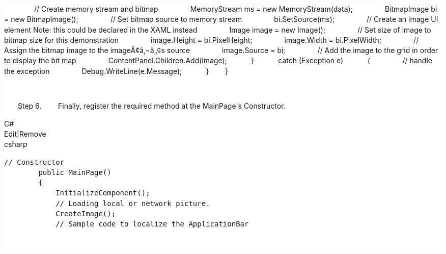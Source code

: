 
&nbsp;&nbsp;&nbsp;&nbsp;&nbsp;&nbsp;&nbsp;&nbsp;&nbsp;&nbsp;&nbsp;&nbsp;&nbsp;&nbsp; // Create memory stream and bitmap
&nbsp;&nbsp;&nbsp;&nbsp;&nbsp;&nbsp;&nbsp;&nbsp;&nbsp;&nbsp;&nbsp;&nbsp;&nbsp;&nbsp; MemoryStream ms = new MemoryStream(data);
&nbsp;&nbsp;&nbsp;&nbsp;&nbsp;&nbsp;&nbsp;&nbsp;&nbsp;&nbsp;&nbsp;&nbsp;&nbsp;&nbsp; BitmapImage bi = new BitmapImage();
&nbsp;&nbsp;&nbsp;&nbsp;&nbsp;&nbsp;&nbsp;&nbsp;&nbsp;&nbsp;&nbsp;&nbsp;&nbsp;&nbsp; // Set bitmap source to memory stream
&nbsp;&nbsp;&nbsp;&nbsp;&nbsp;&nbsp;&nbsp;&nbsp;&nbsp;&nbsp;&nbsp;&nbsp;&nbsp;&nbsp; bi.SetSource(ms);
&nbsp;&nbsp;&nbsp;&nbsp;&nbsp;&nbsp;&nbsp;&nbsp;&nbsp;&nbsp;&nbsp;&nbsp;&nbsp;&nbsp; // Create an image UI element Note: this could be declared in the XAML instead
&nbsp;&nbsp;&nbsp;&nbsp;&nbsp;&nbsp;&nbsp;&nbsp;&nbsp;&nbsp;&nbsp;&nbsp;&nbsp;&nbsp; Image image = new Image();
&nbsp;&nbsp;&nbsp;&nbsp;&nbsp;&nbsp;&nbsp;&nbsp;&nbsp;&nbsp;&nbsp;&nbsp;&nbsp;&nbsp; // Set size of image to bitmap size for this demonstration
&nbsp;&nbsp;&nbsp;&nbsp;&nbsp;&nbsp;&nbsp;&nbsp;&nbsp;&nbsp;&nbsp;&nbsp;&nbsp;&nbsp; image.Height = bi.PixelHeight;
&nbsp;&nbsp;&nbsp;&nbsp;&nbsp;&nbsp;&nbsp;&nbsp;&nbsp;&nbsp;&nbsp;&nbsp;&nbsp;&nbsp; image.Width = bi.PixelWidth;
&nbsp;&nbsp;&nbsp;&nbsp;&nbsp;&nbsp;&nbsp;&nbsp;&nbsp;&nbsp;&nbsp;&nbsp;&nbsp;&nbsp; // Assign the bitmap image to the imageÃ¢â‚¬â„¢s source
&nbsp;&nbsp;&nbsp;&nbsp;&nbsp;&nbsp;&nbsp;&nbsp;&nbsp;&nbsp;&nbsp;&nbsp;&nbsp;&nbsp; image.Source = bi;
&nbsp; &nbsp;&nbsp;&nbsp;&nbsp;&nbsp;&nbsp;&nbsp;&nbsp;&nbsp;&nbsp;&nbsp;&nbsp;&nbsp;// Add the image to the grid in order to display the bit map
&nbsp;&nbsp;&nbsp;&nbsp;&nbsp;&nbsp;&nbsp;&nbsp;&nbsp;&nbsp;&nbsp;&nbsp;&nbsp;&nbsp; ContentPanel.Children.Add(image);
&nbsp;&nbsp;&nbsp;&nbsp;&nbsp;&nbsp;&nbsp;&nbsp;&nbsp;&nbsp; }
&nbsp;&nbsp;&nbsp;&nbsp;&nbsp;&nbsp;&nbsp;&nbsp;&nbsp;&nbsp; catch (Exception e)
&nbsp;&nbsp;&nbsp;&nbsp;&nbsp;&nbsp;&nbsp;&nbsp;&nbsp;&nbsp; {
&nbsp;&nbsp;&nbsp;&nbsp;&nbsp;&nbsp;&nbsp;&nbsp;&nbsp;&nbsp;&nbsp;&nbsp;&nbsp;&nbsp; // handle the exception
&nbsp;&nbsp;&nbsp;&nbsp;&nbsp;&nbsp;&nbsp;&nbsp;&nbsp;&nbsp;&nbsp;&nbsp;&nbsp;&nbsp; Debug.WriteLine(e.Message);
&nbsp;&nbsp;&nbsp;&nbsp;&nbsp;&nbsp;&nbsp;&nbsp;&nbsp;&nbsp; }
&nbsp;&nbsp;&nbsp;&nbsp;&nbsp;&nbsp; }

</pre>
</div>
</div>
<div class="endscriptcode">&nbsp;</div>
<p class="MsoListParagraph" style="margin-left:38.25pt; text-indent:-.25in"><span style=""><span style="">Step 6.<span style="font:7.0pt &quot;Times New Roman&quot;">&nbsp;&nbsp;&nbsp;&nbsp;&nbsp;&nbsp;&nbsp;&nbsp;&nbsp;&nbsp;&nbsp;&nbsp;&nbsp;
</span></span></span>Finally, register the required method at the MainPage's Constructor.</p>
<div class="scriptcode">
<div class="pluginEditHolder" pluginCommand="mceScriptCode">
<div class="title"><span>C#</span></div>
<div class="pluginLinkHolder"><span class="pluginEditHolderLink">Edit</span>|<span class="pluginRemoveHolderLink">Remove</span>
</div>
<span class="hidden">csharp</span>
<pre class="hidden">
// Constructor
&nbsp;&nbsp;&nbsp;&nbsp;&nbsp;&nbsp;&nbsp; public MainPage()
&nbsp;&nbsp;&nbsp;&nbsp;&nbsp;&nbsp;&nbsp; {
&nbsp;&nbsp;&nbsp;&nbsp;&nbsp;&nbsp;&nbsp;&nbsp;&nbsp;&nbsp;&nbsp; InitializeComponent();
&nbsp;&nbsp;&nbsp;&nbsp;&nbsp;&nbsp;&nbsp;&nbsp;&nbsp;&nbsp;&nbsp; // Loading local or network picture.
&nbsp;&nbsp;&nbsp;&nbsp;&nbsp;&nbsp;&nbsp;&nbsp;&nbsp;&nbsp;&nbsp; CreateImage();
&nbsp;&nbsp;&nbsp;&nbsp;&nbsp;&nbsp;&nbsp;&nbsp;&nbsp;&nbsp;&nbsp; // Sample code to localize the ApplicationBar